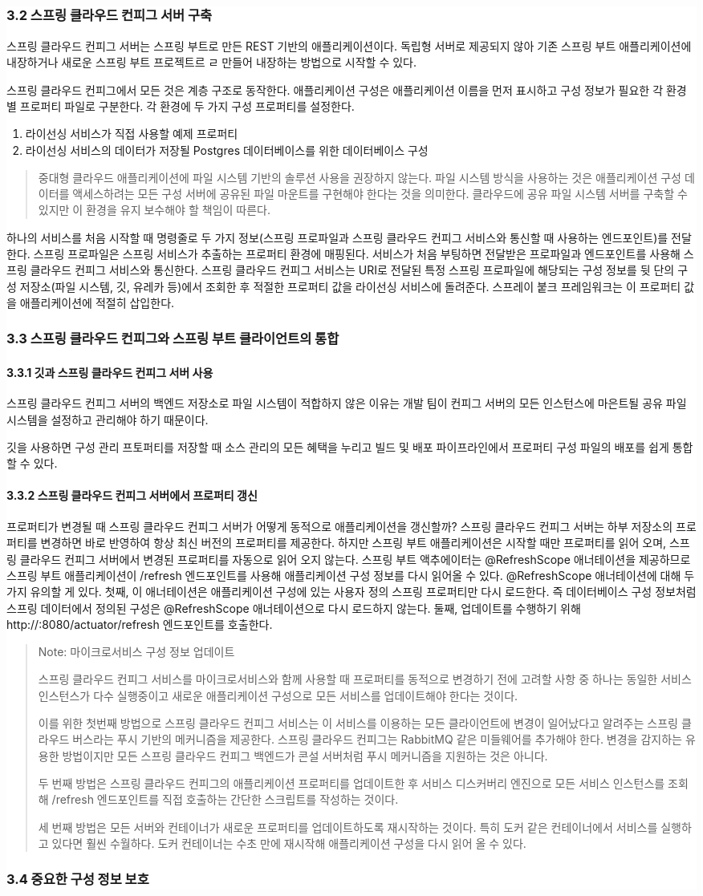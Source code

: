
### 3.2 스프링 클라우드 컨피그 서버 구축

스프링 클라우드 컨피그 서버는 스프링 부트로 만든 REST 기반의 애플리케이션이다. 독립형 서버로 제공되지 않아 기존 스프링 부트 애플리케이션에 내장하거나 새로운 스프링 부트 프로젝트르 ㄹ 만들어 내장하는 방법으로 시작할 수 있다.

스프링 클라우드 컨피그에서 모든 것은 계층 구조로 동작한다. 애플리케이션 구성은 애플리케이션 이름을 먼저 표시하고 구성 정보가 필요한 각 환경별 프로퍼티 파일로 구분한다. 각 환경에 두 가지 구성 프로퍼티를 설정한다.

1. 라이선싱 서비스가 직접 사용할 예제 프로퍼티
2. 라이선싱 서비스의 데이터가 저장될 Postgres 데이터베이스를 위한 데이터베이스 구성

> 중대형 클라우드 애플리케이션에 파일 시스템 기반의 솔루션 사용을 권장하지 않는다. 파일 시스템 방식을 사용하는 것은 애플리케이션 구성 데이터를 액세스하려는 모든 구성 서버에 공유된 파일 마운트를 구현해야 한다는 것을 의미한다. 클라우드에 공유 파일 시스템 서버를 구축할 수 있지만 이 환경을 유지 보수해야 할 책임이 따른다.

하나의 서비스를 처음 시작할 때 명령줄로 두 가지 정보(스프링 프로파일과 스프링 클라우드 컨피그 서비스와 통신할 때 사용하는 엔드포인트)를 전달한다. 스프링 프로파일은 스프링 서비스가 추출하는 프로퍼티 환경에 매핑된다. 서비스가 처음 부팅하면 전달받은 프로파일과 엔드포인트를 사용해 스프링 클라우드 컨피그 서비스와 통신한다. 스프링 클라우드 컨피그 서비스는 URI로 전달된 특정 스프링 프로파일에 해당되는 구성 정보를 뒷 단의 구성 저장소(파일 시스템, 깃, 유레카 등)에서 조회한 후 적절한 프로퍼티 값을 라이선싱 서비스에 돌려준다. 스프레이 붙크 프레임워크는 이 프로퍼티 값을 애플리케이션에 적절히 삽입한다.

### 3.3 스프링 클라우드 컨피그와 스프링 부트 클라이언트의 통합

#### 3.3.1 깃과 스프링 클라우드 컨피그 서버 사용

스프링 클라우드 컨피그 서버의 백엔드 저장소로 파일 시스템이 적합하지 않은 이유는 개발 팀이 컨피그 서버의 모든 인스턴스에 마은트될 공유 파일 시스템을 설정하고 관리해야 하기 때문이다.

깃을 사용하면 구성 관리 프토퍼티를 저장할 때 소스 관리의 모든 혜택을 누리고 빌드 및 배포 파이프라인에서 프로퍼티 구성 파일의 배포를 쉽게 통합할 수 있다.

#### 3.3.2 스프링 클라우드 컨피그 서버에서 프로퍼티 갱신

프로퍼티가 변경될 때 스프링 클라우드 컨피그 서버가 어떻게 동적으로 애플리케이션을 갱신할까? 스프링 클라우드 컨피그 서버는 하부 저장소의 프로퍼티를 변경하면 바로 반영하여 항상 최신 버전의 프로퍼티를 제공한다. 하지만 스프링 부트 애플리케이션은 시작할 때만 프로퍼티를 읽어 오며, 스프링 클라우드 컨피그 서버에서 변경된 프로퍼티를 자동으로 읽어 오지 않는다. 스프링 부트 액추에이터는 @RefreshScope 애너테이션을 제공하므로 스프링 부트 애플리케이션이 /refresh 엔드포인트를 사용해 애플리케이션 구성 정보를 다시 읽어올 수 있다. @RefreshScope 애너테이션에 대해 두 가지 유의할 게 있다. 첫째, 이 애너테이션은 애플리케이션 구성에 있는 사용자 정의 스프링 프로퍼티만 다시 로드한다. 즉 데이터베이스 구성 정보처럼 스프링 데이터에서 정의된 구성은 @RefreshScope 애너테이션으로 다시 로드하지 않는다. 둘째, 업데이트를 수행하기 위해 http://<yourserver>:8080/actuator/refresh 엔드포인트를 호출한다.

> Note: 마이크로서비스 구성 정보 업데이트
>
> 스프링 클라우드 컨피그 서비스를 마이크로서비스와 함께 사용할 때 프로퍼티를 동적으로 변경하기 전에 고려할 사항 중 하나는 동일한 서비스 인스턴스가 다수 실행중이고 새로운 애플리케이션 구성으로 모든 서비스를 업데이트해야 한다는 것이다.
>
> 이를 위한 첫번째 방법으로 스프링 클라우드 컨피그 서비스는 이 서비스를 이용하는 모든 클라이언트에 변경이 일어났다고 알려주는 스프링 클라우드 버스라는 푸시 기반의 메커니즘을 제공한다. 스프링 클라우드 컨피그는 RabbitMQ 같은 미들웨어를 추가해야 한다. 변경을 감지하는 유용한 방법이지만 모든 스프링 클라우드 컨피그 백엔드가 콘설 서버처럼 푸시 메커니즘을 지원하는 것은 아니다. 
>
> 두 번째 방법은 스프링 클라우드 컨피그의 애플리케이션 프로퍼티를 업데이트한 후 서비스 디스커버리 엔진으로 모든 서비스 인스턴스를 조회해 /refresh 엔드포인트를 직접 호출하는 간단한 스크립트를 작성하는 것이다. 
>
> 세 번째 방법은 모든 서버와 컨테이너가 새로운 프로퍼티를 업데이트하도록 재시작하는 것이다. 특히 도커 같은 컨테이너에서 서비스를 실행하고 있다면 훨씬 수월하다. 도커 컨테이너는 수초 만에 재시작해 애플리케이션 구성을 다시 읽어 올 수 있다.

### 3.4 중요한 구성 정보 보호
